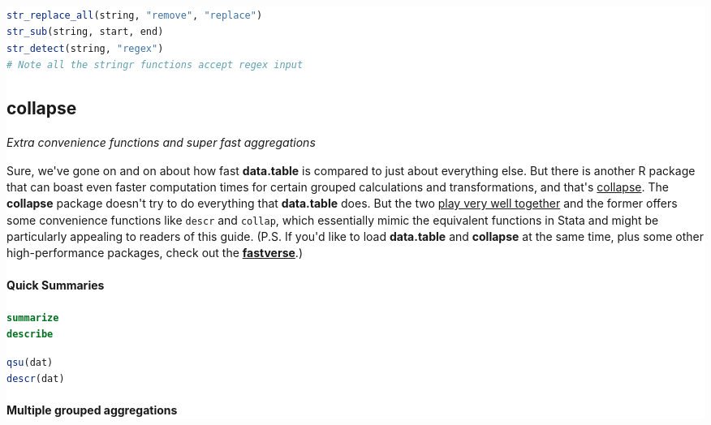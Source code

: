```r
str_replace_all(string, "remove", "replace")
str_sub(string, start, end)
str_detect(string, "regex")
# Note all the stringr functions accept regex input
```
</div>
</div>

  

## collapse

_Extra convenience functions and super fast aggregations_

Sure, we've gone on and on about how fast **data.table** is compared to just
about everything else. But there is another R package that can boast even faster
computation times for certain grouped calculations and transformations, and
that's 
[collapse](https://sebkrantz.github.io/collapse/index.html). 
The **collapse** package doesn't try to do everything that **data.table** does. 
But the two 
[play very well together](https://sebkrantz.github.io/collapse/articles/collapse_and_data.table.html) 
and the former offers some convenience functions like `descr` and `collap`,
which essentially mimic the equivalent functions in Stata and might be
particularly appealing to readers of this guide. (P.S. If you'd like to load
**data.table** and **collapse** at the same time, plus some other 
high-performance packages, check out the 
[**fastverse**](https://sebkrantz.github.io/fastverse/index.html).)



#### Quick Summaries

<div class='code--container'>
<div>

```stata
summarize
describe
```
</div>
<div>

```r
qsu(dat)
descr(dat)
```
</div>
</div>

#### Multiple grouped aggregations

<div class='code--container'>
<div>
